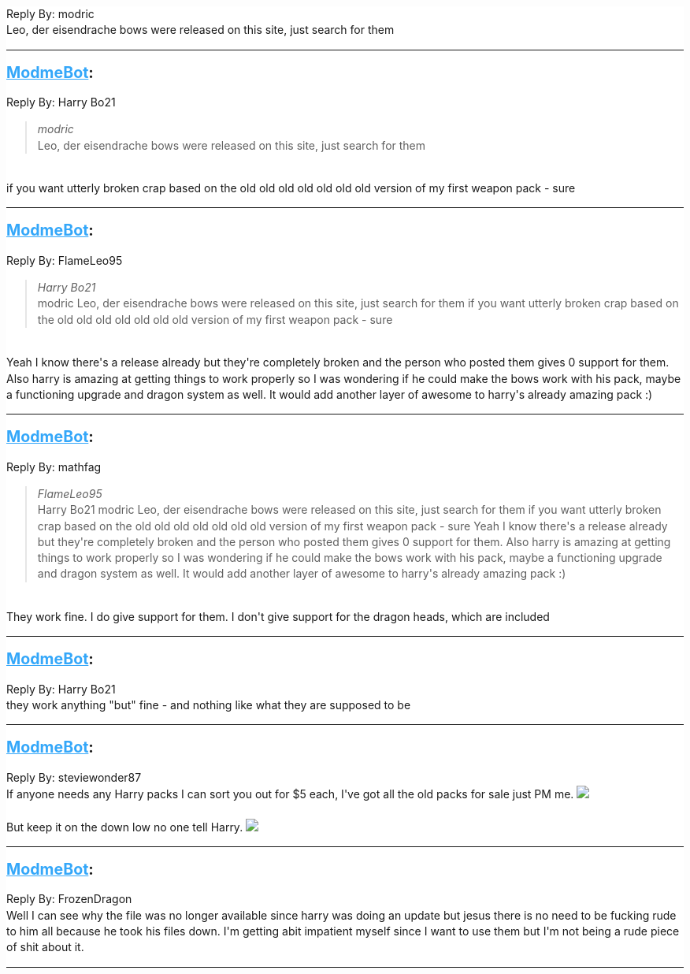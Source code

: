 <p>Reply By: modric<br />Leo,  der eisendrache bows were released on this site, just search for them</p>

---
<strong style="font-size: 1.4em;"><span style="text-decoration: underline;text-decoration-color: #34a7f9;"><span style="color:#34a7f9;">ModmeBot</span></span>:</strong>

<p>Reply By: Harry Bo21<br /><blockquote><em>modric</em><br />Leo,  der eisendrache bows were released on this site, just search for them</blockquote><br /> if you want utterly broken crap based on the old old old old old old old version of my first weapon pack - sure</p>

---
<strong style="font-size: 1.4em;"><span style="text-decoration: underline;text-decoration-color: #34a7f9;"><span style="color:#34a7f9;">ModmeBot</span></span>:</strong>

<p>Reply By: FlameLeo95<br /><blockquote><em>Harry Bo21</em><br />modric Leo,  der eisendrache bows were released on this site, just search for them  if you want utterly broken crap based on the old old old old old old old version of my first weapon pack - sure</blockquote><br />Yeah I know there&#39;s a release already but they&#39;re completely broken and the person who posted them gives 0 support for them. Also harry is amazing at getting things to work properly so I was wondering if he could make the bows work with his pack, maybe a functioning upgrade and dragon system as well. It would add another layer of awesome to harry&#39;s already amazing pack :)</p>

---
<strong style="font-size: 1.4em;"><span style="text-decoration: underline;text-decoration-color: #34a7f9;"><span style="color:#34a7f9;">ModmeBot</span></span>:</strong>

<p>Reply By: mathfag<br /><blockquote><em>FlameLeo95</em><br />Harry Bo21 modric Leo,  der eisendrache bows were released on this site, just search for them  if you want utterly broken crap based on the old old old old old old old version of my first weapon pack - sure Yeah I know there&#39;s a release already but they&#39;re completely broken and the person who posted them gives 0 support for them. Also harry is amazing at getting things to work properly so I was wondering if he could make the bows work with his pack, maybe a functioning upgrade and dragon system as well. It would add another layer of awesome to harry&#39;s already amazing pack :) </blockquote><br /> They work fine. I do give support for them. I don&#39;t give support for the dragon heads, which are included</p>

---
<strong style="font-size: 1.4em;"><span style="text-decoration: underline;text-decoration-color: #34a7f9;"><span style="color:#34a7f9;">ModmeBot</span></span>:</strong>

<p>Reply By: Harry Bo21<br />they work anything &quot;but&quot; fine - and nothing like what they are supposed to be</p>

---
<strong style="font-size: 1.4em;"><span style="text-decoration: underline;text-decoration-color: #34a7f9;"><span style="color:#34a7f9;">ModmeBot</span></span>:</strong>

<p>Reply By: steviewonder87<br />If anyone needs any Harry packs I can sort you out for $5 each, I&#39;ve got all the old packs for sale just PM me. <img style="max-width: 500px;" src="http://aviacreations.com/modme/emoticons/wink.png"><br /> <br />But keep it on the down low no one tell Harry. <img style="max-width: 500px;" src="http://aviacreations.com/modme/emoticons/cheerful.png"></p>

---
<strong style="font-size: 1.4em;"><span style="text-decoration: underline;text-decoration-color: #34a7f9;"><span style="color:#34a7f9;">ModmeBot</span></span>:</strong>

<p>Reply By: FrozenDragon<br />Well I can see why the file was no longer available since harry was doing an update but jesus there is no need to be fucking rude to him all because he took his files down. I&#39;m getting abit impatient myself since I want to use them but I&#39;m not being a rude piece of shit about it.</p>

---